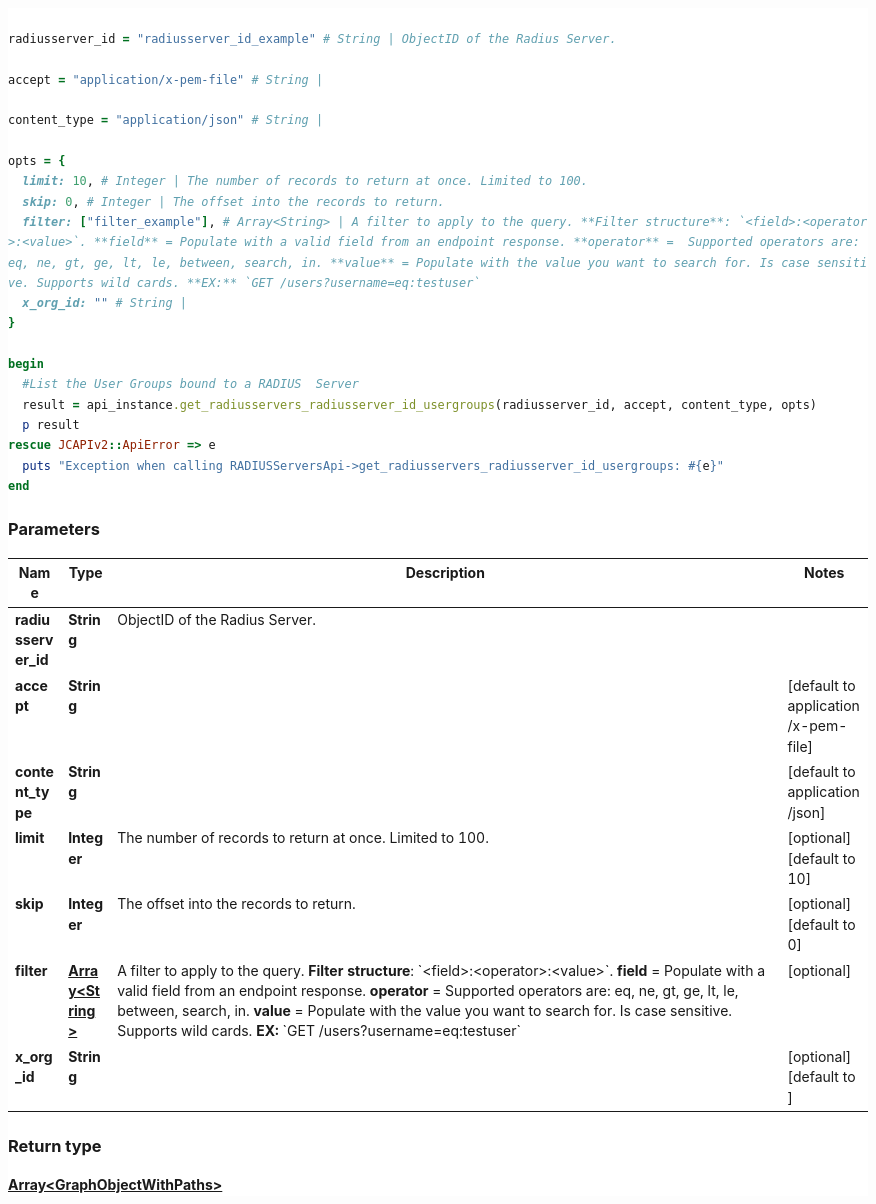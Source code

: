 ```ruby

radiusserver_id = "radiusserver_id_example" # String | ObjectID of the Radius Server.

accept = "application/x-pem-file" # String | 

content_type = "application/json" # String | 

opts = { 
  limit: 10, # Integer | The number of records to return at once. Limited to 100.
  skip: 0, # Integer | The offset into the records to return.
  filter: ["filter_example"], # Array<String> | A filter to apply to the query. **Filter structure**: `<field>:<operator>:<value>`. **field** = Populate with a valid field from an endpoint response. **operator** =  Supported operators are: eq, ne, gt, ge, lt, le, between, search, in. **value** = Populate with the value you want to search for. Is case sensitive. Supports wild cards. **EX:** `GET /users?username=eq:testuser`
  x_org_id: "" # String | 
}

begin
  #List the User Groups bound to a RADIUS  Server
  result = api_instance.get_radiusservers_radiusserver_id_usergroups(radiusserver_id, accept, content_type, opts)
  p result
rescue JCAPIv2::ApiError => e
  puts "Exception when calling RADIUSServersApi->get_radiusservers_radiusserver_id_usergroups: #{e}"
end
```

### Parameters

Name | Type | Description  | Notes
------------- | ------------- | ------------- | -------------
 **radiusserver_id** | **String**| ObjectID of the Radius Server. | 
 **accept** | **String**|  | [default to application/x-pem-file]
 **content_type** | **String**|  | [default to application/json]
 **limit** | **Integer**| The number of records to return at once. Limited to 100. | [optional] [default to 10]
 **skip** | **Integer**| The offset into the records to return. | [optional] [default to 0]
 **filter** | [**Array&lt;String&gt;**](String.md)| A filter to apply to the query. **Filter structure**: &#x60;&lt;field&gt;:&lt;operator&gt;:&lt;value&gt;&#x60;. **field** &#x3D; Populate with a valid field from an endpoint response. **operator** &#x3D;  Supported operators are: eq, ne, gt, ge, lt, le, between, search, in. **value** &#x3D; Populate with the value you want to search for. Is case sensitive. Supports wild cards. **EX:** &#x60;GET /users?username&#x3D;eq:testuser&#x60; | [optional] 
 **x_org_id** | **String**|  | [optional] [default to ]

### Return type

[**Array&lt;GraphObjectWithPaths&gt;**](GraphObjectWithPaths.md)
